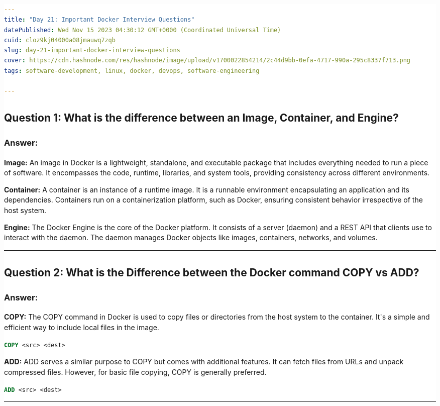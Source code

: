 ```yaml
---
title: "Day 21: Important Docker Interview Questions"
datePublished: Wed Nov 15 2023 04:30:12 GMT+0000 (Coordinated Universal Time)
cuid: cloz9kj04000a08jmauwq7zqb
slug: day-21-important-docker-interview-questions
cover: https://cdn.hashnode.com/res/hashnode/image/upload/v1700022854214/2c44d9bb-0efa-4717-990a-295c8337f713.png
tags: software-development, linux, docker, devops, software-engineering

---
```


## Question 1: What is the difference between an Image, Container, and Engine?

### Answer:

**Image:** An image in Docker is a lightweight, standalone, and executable package that includes everything needed to run a piece of software. It encompasses the code, runtime, libraries, and system tools, providing consistency across different environments.

**Container:** A container is an instance of a runtime image. It is a runnable environment encapsulating an application and its dependencies. Containers run on a containerization platform, such as Docker, ensuring consistent behavior irrespective of the host system.

**Engine:** The Docker Engine is the core of the Docker platform. It consists of a server (daemon) and a REST API that clients use to interact with the daemon. The daemon manages Docker objects like images, containers, networks, and volumes.

---

## Question 2: What is the Difference between the Docker command COPY vs ADD?

### Answer:

**COPY:** The COPY command in Docker is used to copy files or directories from the host system to the container. It's a simple and efficient way to include local files in the image.

```dockerfile
COPY <src> <dest>
```

**ADD:** ADD serves a similar purpose to COPY but comes with additional features. It can fetch files from URLs and unpack compressed files. However, for basic file copying, COPY is generally preferred.

```dockerfile
ADD <src> <dest>
```

---
